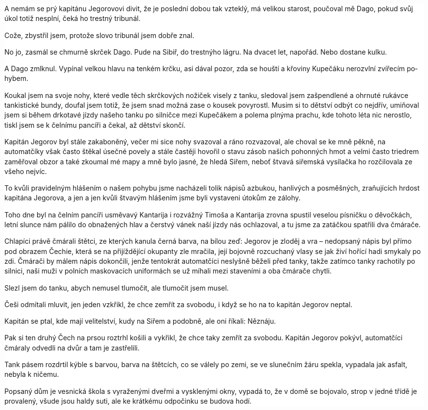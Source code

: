 A nemám se prý kapitánu Jegorovovi divit, že je poslední dobou tak vzteklý, má velikou starost, poučoval mě Dago, pokud svůj úkol totiž nesplní, čeká ho trestný tribunál.

Cože, zbystřil jsem, protože slovo tribunál jsem dobře znal.

No jo, zasmál se chmurně skrček Dago. Pude na Sibiř, do trestnýho lágru. Na dvacet let, napořád. Nebo dostane kulku.

A Dago zmlknul. Vypínal velkou hlavu na tenkém krčku, asi dával pozor, zda se houští a křoviny Kupečáku nerozvlní zvířecím po­hybem.

Koukal jsem na svoje nohy, které vedle těch skrčkových nožiček visely z tanku, sledoval jsem zašpendlené a ohrnuté rukávce tankistické bundy, doufal jsem totiž, že jsem snad možná zase o kousek povyrostl. Musim si to dětství odbýt co nejdřív, umiňoval jsem si během drkotavé jízdy našeho tanku po silničce mezi Kupečákem a polema plnýma prachu, kde tohoto léta nic nerostlo, tiskl jsem se k čelnímu pancíři a čekal, až dětství skončí.

</section>

<section>

Kapitán Jegorov byl stále zakaboněný, večer mi sice nohy svazoval a ráno rozvazoval, ale choval se ke mně pěkně, na automatčíky však často štěkal úsečné povely a stále častěji hovořil o stavu zásob našich pohonných hmot a velmi často triedrem zaměřoval obzor a také zkoumal mé mapy a mně bylo jasné, že hledá Siřem, neboť štvavá siřemská vysílačka ho rozčilovala ze všeho nejvíc.

To kvůli pravidelným hlášením o našem pohybu jsme nacházeli tolik nápisů azbukou, hanlivých a posměšných, zraňujících hrdost kapitána Jegorova, a jen a jen kvůli štvavým hlášením jsme byli vystaveni útokům ze zálohy.

Toho dne byl na čelním pancíři usměvavý Kantarija i rozvážný Timoša a Kantarija zrovna spustil veselou písničku o děvočkách, letní slunce nám pálilo do obnažených hlav a čerstvý vánek naší jízdy nás ochlazoval, a tu jsme za zatáčkou spatřili dva čmárače.

Chlapíci právě čmárali štětci, ze kterých kanula černá barva, na bílou zeď: Jegorov je zloděj a vra – nedopsaný nápis byl přímo pod obrazem Čechie, která se na přijíždějící okupanty zle mračila, její bojovně rozcuchaný vlasy se jak živí hořící hadi smykaly po zdi. Čmárači by málem nápis dokončili, jenže tentokrát automatčíci neslyšně běželi před tanky, takže zatímco tanky rachotily po silnici, naši muži v polních maskovacích uniformách se už míhali mezi staveními a oba čmárače chytli.

Slezl jsem do tanku, abych nemusel tlumočit, ale tlumočit jsem musel.

Češi odmítali mluvit, jen jeden vzkřikl, že chce zemřít za svobodu, i když se ho na to kapitán Jegorov neptal.

Kapitán se ptal, kde mají velitelství, kudy na Siřem a podobně, ale oni říkali: Něznáju.

Pak si ten druhý Čech na prsou roztrhl košili a vykřikl, že chce taky zemřít za svobodu. Kapitán Jegorov pokývl, automatčíci čmáraly odvedli na dvůr a tam je zastřelili.

Tank pásem rozdrtil kýble s barvou, barva na štětcích, co se válely po zemi, se ve slunečním žáru spekla, vypadala jak asfalt, nebyla k ničemu.

</section>

<section>

Popsaný dům je vesnická škola s vyraženými dveřmi a vysklenými okny, vypadá to, že v domě se bojovalo, strop v jedné třídě je provalený, všude jsou haldy suti, ale ke krátkému odpočinku se budova hodí.
